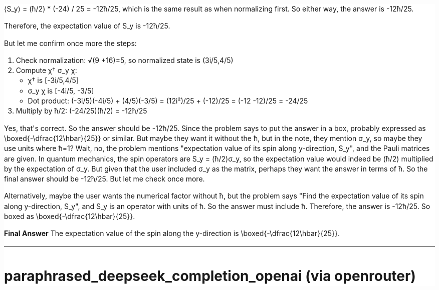 ⟨S_y⟩ = (ħ/2) * (-24) / 25 = -12ħ/25, which is the same result as when normalizing first. So either way, the answer is -12ħ/25.

Therefore, the expectation value of S_y is -12ħ/25.

But let me confirm once more the steps:

1. Check normalization: √(9 +16)=5, so normalized state is (3i/5,4/5)
2. Compute χ† σ_y χ:
   - χ† is [-3i/5,4/5]
   - σ_y χ is [-4i/5, -3/5]
   - Dot product: (-3i/5)(-4i/5) + (4/5)(-3/5) = (12i²)/25 + (-12)/25 = (-12 -12)/25 = -24/25
3. Multiply by ħ/2: (-24/25)(ħ/2) = -12ħ/25

Yes, that's correct. So the answer should be -12ħ/25. Since the problem says to put the answer in a box, probably expressed as \boxed{-\dfrac{12\hbar}{25}} or similar. But maybe they want it without the ħ, but in the note, they mention σ_y, so maybe they use units where ħ=1? Wait, no, the problem mentions "expectation value of its spin along y-direction, S_y", and the Pauli matrices are given. In quantum mechanics, the spin operators are S_y = (ħ/2)σ_y, so the expectation value would indeed be (ħ/2) multiplied by the expectation of σ_y. But given that the user included σ_y as the matrix, perhaps they want the answer in terms of ħ. So the final answer should be -12ħ/25. But let me check once more.

Alternatively, maybe the user wants the numerical factor without ħ, but the problem says "Find the expectation value of its spin along y-direction, S_y", and S_y is an operator with units of ħ. So the answer must include ħ. Therefore, the answer is -12ħ/25. So boxed as \boxed{-\dfrac{12\hbar}{25}}.

**Final Answer**
The expectation value of the spin along the y-direction is \boxed{-\dfrac{12\hbar}{25}}.

---

# paraphrased_deepseek_completion_openai (via openrouter)
